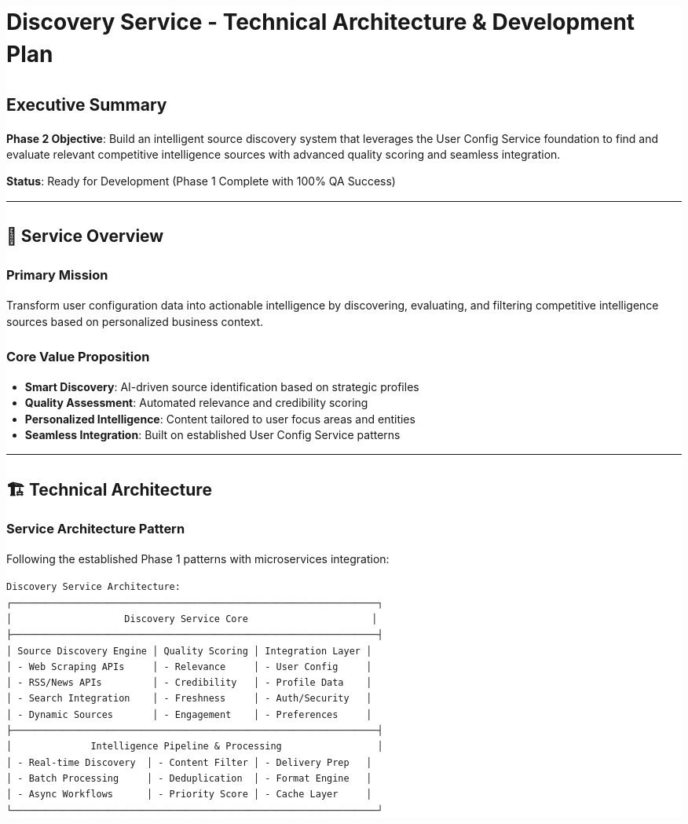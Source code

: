 # Discovery Service - Technical Architecture & Development Plan

## Executive Summary

**Phase 2 Objective**: Build an intelligent source discovery system that leverages the User Config Service foundation to find and evaluate relevant competitive intelligence sources with advanced quality scoring and seamless integration.

**Status**: Ready for Development (Phase 1 Complete with 100% QA Success)

---

## 🎯 Service Overview

### **Primary Mission**
Transform user configuration data into actionable intelligence by discovering, evaluating, and filtering competitive intelligence sources based on personalized business context.

### **Core Value Proposition**
- **Smart Discovery**: AI-driven source identification based on strategic profiles
- **Quality Assessment**: Automated relevance and credibility scoring  
- **Personalized Intelligence**: Content tailored to user focus areas and entities
- **Seamless Integration**: Built on established User Config Service patterns

---

## 🏗️ Technical Architecture

### **Service Architecture Pattern**
Following the established Phase 1 patterns with microservices integration:

```
Discovery Service Architecture:
┌─────────────────────────────────────────────────────────────────┐
│                    Discovery Service Core                      │
├─────────────────────────────────────────────────────────────────┤
│ Source Discovery Engine │ Quality Scoring │ Integration Layer │
│ - Web Scraping APIs     │ - Relevance     │ - User Config     │
│ - RSS/News APIs         │ - Credibility   │ - Profile Data    │
│ - Search Integration    │ - Freshness     │ - Auth/Security   │
│ - Dynamic Sources       │ - Engagement    │ - Preferences     │
├─────────────────────────────────────────────────────────────────┤
│              Intelligence Pipeline & Processing                 │
│ - Real-time Discovery  │ - Content Filter │ - Delivery Prep   │
│ - Batch Processing     │ - Deduplication  │ - Format Engine   │
│ - Async Workflows      │ - Priority Score │ - Cache Layer     │
└─────────────────────────────────────────────────────────────────┘
```

